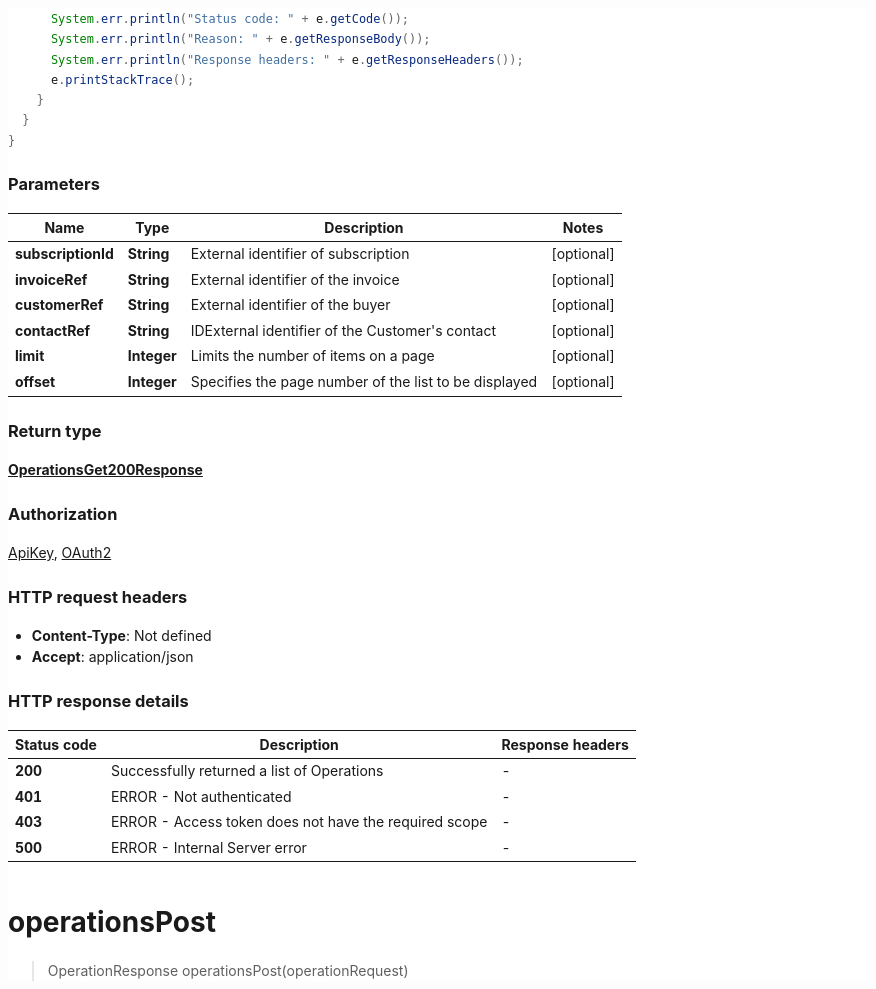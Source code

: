 ```java
      System.err.println("Status code: " + e.getCode());
      System.err.println("Reason: " + e.getResponseBody());
      System.err.println("Response headers: " + e.getResponseHeaders());
      e.printStackTrace();
    }
  }
}
```

### Parameters

| Name | Type | Description  | Notes |
|------------- | ------------- | ------------- | -------------|
| **subscriptionId** | **String**| External identifier of subscription | [optional] |
| **invoiceRef** | **String**| External identifier of the invoice | [optional] |
| **customerRef** | **String**| External identifier of the buyer | [optional] |
| **contactRef** | **String**| IDExternal identifier of the Customer&#39;s contact | [optional] |
| **limit** | **Integer**| Limits the number of items on a page | [optional] |
| **offset** | **Integer**| Specifies the page number of the list to be displayed | [optional] |

### Return type

[**OperationsGet200Response**](OperationsGet200Response.md)

### Authorization

[ApiKey](../README.md#ApiKey), [OAuth2](../README.md#OAuth2)

### HTTP request headers

 - **Content-Type**: Not defined
 - **Accept**: application/json

### HTTP response details
| Status code | Description | Response headers |
|-------------|-------------|------------------|
| **200** | Successfully returned a list of Operations |  -  |
| **401** | ERROR - Not authenticated |  -  |
| **403** | ERROR - Access token does not have the required scope |  -  |
| **500** | ERROR - Internal Server error |  -  |

<a name="operationsPost"></a>
# **operationsPost**
> OperationResponse operationsPost(operationRequest)
